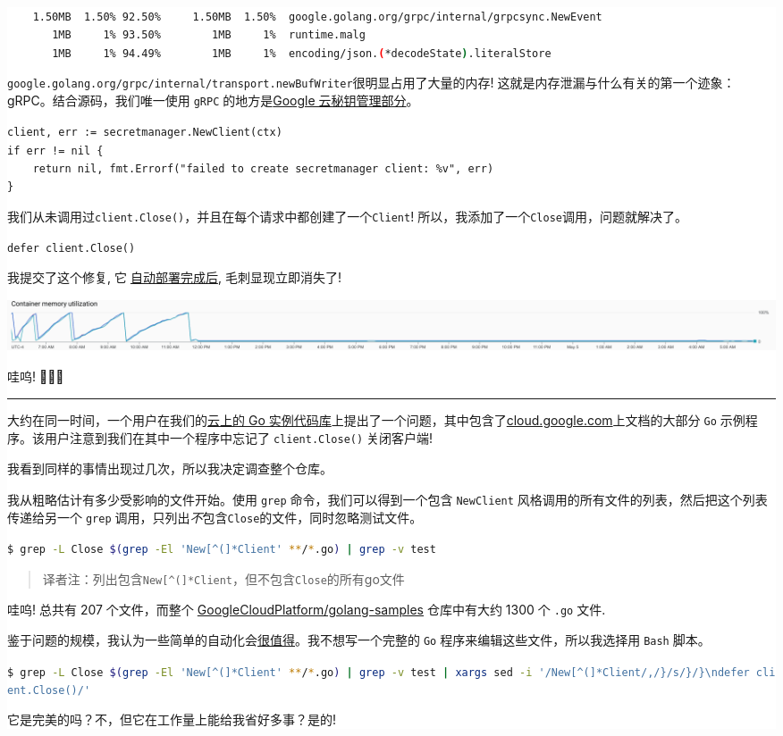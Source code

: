 ```sh
    1.50MB  1.50% 92.50%     1.50MB  1.50%  google.golang.org/grpc/internal/grpcsync.NewEvent
       1MB     1% 93.50%        1MB     1%  runtime.malg
       1MB     1% 94.49%        1MB     1%  encoding/json.(*decodeState).literalStore
```

`google.golang.org/grpc/internal/transport.newBufWriter`很明显占用了大量的内存! 这就是内存泄漏与什么有关的第一个迹象：gRPC。结合源码，我们唯一使用 `gRPC` 的地方是[Google 云秘钥管理部分](https://cloud.google.com/secret-manager/docs/quickstart)。

```golang
client, err := secretmanager.NewClient(ctx) 
if err != nil { 
    return nil, fmt.Errorf("failed to create secretmanager client: %v", err) 
}
```

我们从未调用过`client.Close()`，并且在每个请求中都创建了一个`Client`! 所以，我添加了一个`Close`调用，问题就解决了。

```golang
defer client.Close()
```

我提交了这个修复, 它 [自动部署完成后](https://cloud.google.com/build/docs/deploying-builds/deploy-cloud-run), 毛刺显现立即消失了!

!["Container memory utilization" showing the sawtooth pattern at the start then dropping to a consistently flat line near 0.](../static/images/2021_w42/z46xksxzus3aluo3cu4k.png)

哇呜! 🎉🎉🎉

------

大约在同一时间，一个用户在我们的[云上的 Go 实例代码库](https://github.com/GoogleCloudPlatform/golang-samples)上提出了一个问题，其中包含了[cloud.google.com](https://cloud.google.com/)上文档的大部分 `Go` 示例程序。该用户注意到我们在其中一个程序中忘记了 `client.Close()` 关闭客户端!

我看到同样的事情出现过几次，所以我决定调查整个仓库。

我从粗略估计有多少受影响的文件开始。使用 `grep` 命令，我们可以得到一个包含 `NewClient` 风格调用的所有文件的列表，然后把这个列表传递给另一个 `grep` 调用，只列出*不*包含`Close`的文件，同时忽略测试文件。

```sh
$ grep -L Close $(grep -El 'New[^(]*Client' **/*.go) | grep -v test
```

> 译者注：列出包含`New[^(]*Client`，但不包含`Close`的所有go文件

哇呜! 总共有 207 个文件，而整个 [GoogleCloudPlatform/golang-samples](https://github.com/GoogleCloudPlatform/golang-samples) 仓库中有大约 1300 个 `.go` 文件.

鉴于问题的规模，我认为一些简单的自动化会[很值得](https://xkcd.com/1205/)。我不想写一个完整的 `Go` 程序来编辑这些文件，所以我选择用 `Bash` 脚本。

```sh
$ grep -L Close $(grep -El 'New[^(]*Client' **/*.go) | grep -v test | xargs sed -i '/New[^(]*Client/,/}/s/}/}\ndefer client.Close()/'
```

它是完美的吗？不，但它在工作量上能给我省好多事？是的!
